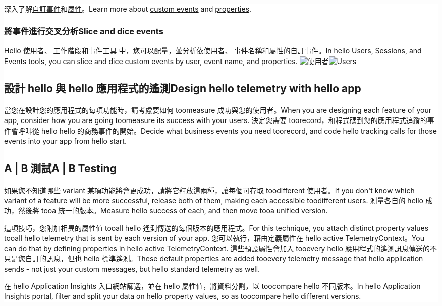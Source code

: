 <span data-ttu-id="0ca5a-178">深入了解[自訂事件](app-insights-api-custom-events-metrics.md#trackevent)和[屬性](app-insights-api-custom-events-metrics.md#properties)。</span><span class="sxs-lookup"><span data-stu-id="0ca5a-178">Learn more about [custom events](app-insights-api-custom-events-metrics.md#trackevent) and [properties](app-insights-api-custom-events-metrics.md#properties).</span></span>

### <a name="slice-and-dice-events"></a><span data-ttu-id="0ca5a-179">將事件進行交叉分析</span><span class="sxs-lookup"><span data-stu-id="0ca5a-179">Slice and dice events</span></span>

<span data-ttu-id="0ca5a-180">Hello 使用者、 工作階段和事件工具 中，您可以配量，並分析依使用者、 事件名稱和屬性的自訂事件。</span><span class="sxs-lookup"><span data-stu-id="0ca5a-180">In hello Users, Sessions, and Events tools, you can slice and dice custom events by user, event name, and properties.</span></span>
<span data-ttu-id="0ca5a-181">![使用者](./media/app-insights-usage-overview/users.png)</span><span class="sxs-lookup"><span data-stu-id="0ca5a-181">![Users](./media/app-insights-usage-overview/users.png)</span></span>  
  
## <a name="design-hello-telemetry-with-hello-app"></a><span data-ttu-id="0ca5a-182">設計 hello 與 hello 應用程式的遙測</span><span class="sxs-lookup"><span data-stu-id="0ca5a-182">Design hello telemetry with hello app</span></span>

<span data-ttu-id="0ca5a-183">當您在設計您的應用程式的每項功能時，請考慮要如何 toomeasure 成功與您的使用者。</span><span class="sxs-lookup"><span data-stu-id="0ca5a-183">When you are designing each feature of your app, consider how you are going toomeasure its success with your users.</span></span> <span data-ttu-id="0ca5a-184">決定您需要 toorecord，和程式碼到您的應用程式追蹤的事件會呼叫從 hello hello 的商務事件的開始。</span><span class="sxs-lookup"><span data-stu-id="0ca5a-184">Decide what business events you need toorecord, and code hello tracking calls for those events into your app from hello start.</span></span>

## <a name="a--b-testing"></a><span data-ttu-id="0ca5a-185">A | B 測試</span><span class="sxs-lookup"><span data-stu-id="0ca5a-185">A | B Testing</span></span>
<span data-ttu-id="0ca5a-186">如果您不知道哪些 variant 某項功能將會更成功，請將它釋放這兩種，讓每個可存取 toodifferent 使用者。</span><span class="sxs-lookup"><span data-stu-id="0ca5a-186">If you don't know which variant of a feature will be more successful, release both of them, making each accessible toodifferent users.</span></span> <span data-ttu-id="0ca5a-187">測量各自的 hello 成功，然後將 tooa 統一的版本。</span><span class="sxs-lookup"><span data-stu-id="0ca5a-187">Measure hello success of each, and then move tooa unified version.</span></span>

<span data-ttu-id="0ca5a-188">這項技巧，您附加相異的屬性值 tooall hello 遙測傳送的每個版本的應用程式。</span><span class="sxs-lookup"><span data-stu-id="0ca5a-188">For this technique, you attach distinct property values tooall hello telemetry that is sent by each version of your app.</span></span> <span data-ttu-id="0ca5a-189">您可以執行，藉由定義屬性在 hello active TelemetryContext。</span><span class="sxs-lookup"><span data-stu-id="0ca5a-189">You can do that by defining properties in hello active TelemetryContext.</span></span> <span data-ttu-id="0ca5a-190">這些預設屬性會加入 tooevery hello 應用程式的遙測訊息傳送的不只是您自訂的訊息，但也 hello 標準遙測。</span><span class="sxs-lookup"><span data-stu-id="0ca5a-190">These default properties are added tooevery telemetry message that hello application sends - not just your custom messages, but hello standard telemetry as well.</span></span>

<span data-ttu-id="0ca5a-191">在 hello Application Insights 入口網站篩選，並在 hello 屬性值，將資料分割，以 toocompare hello 不同版本。</span><span class="sxs-lookup"><span data-stu-id="0ca5a-191">In hello Application Insights portal, filter and split your data on hello property values, so as toocompare hello different versions.</span></span>
